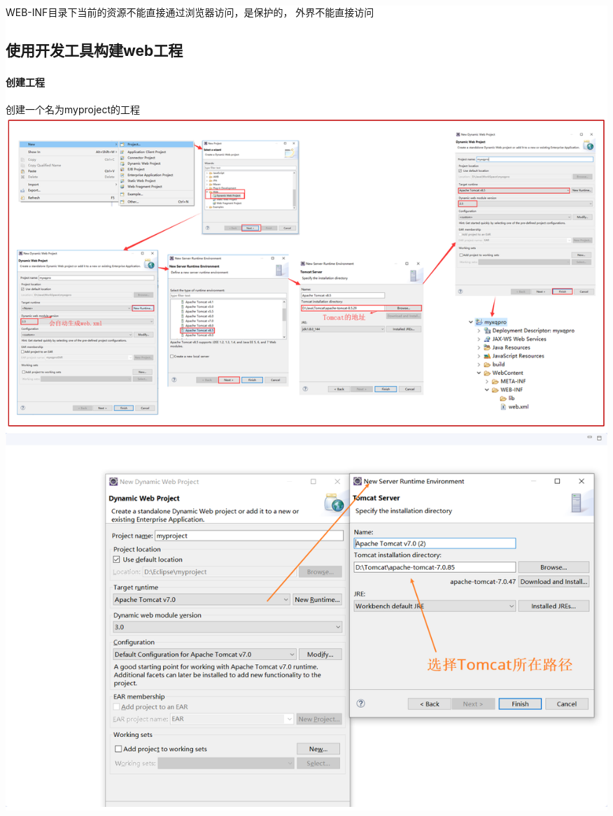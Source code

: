 WEB-INF目录下当前的资源不能直接通过浏览器访问，是保护的， 外界不能直接访问

## 使用开发工具构建web工程
#### 创建工程
创建一个名为myproject的工程
![创建项目](web-server-note-2/3.png)
![选择Tomc目录](web-server-note-2/4.png)
